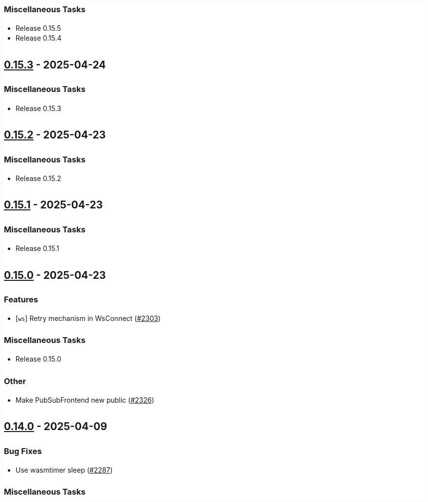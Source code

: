 ### Miscellaneous Tasks

- Release 0.15.5
- Release 0.15.4

## [0.15.3](https://github.com/alloy-rs/alloy/releases/tag/v0.15.3) - 2025-04-24

### Miscellaneous Tasks

- Release 0.15.3

## [0.15.2](https://github.com/alloy-rs/alloy/releases/tag/v0.15.2) - 2025-04-23

### Miscellaneous Tasks

- Release 0.15.2

## [0.15.1](https://github.com/alloy-rs/alloy/releases/tag/v0.15.1) - 2025-04-23

### Miscellaneous Tasks

- Release 0.15.1

## [0.15.0](https://github.com/alloy-rs/alloy/releases/tag/v0.15.0) - 2025-04-23

### Features

- [`ws`] Retry mechanism in WsConnect ([#2303](https://github.com/alloy-rs/alloy/issues/2303))

### Miscellaneous Tasks

- Release 0.15.0

### Other

- Make PubSubFrontend new public ([#2326](https://github.com/alloy-rs/alloy/issues/2326))

## [0.14.0](https://github.com/alloy-rs/alloy/releases/tag/v0.14.0) - 2025-04-09

### Bug Fixes

- Use wasmtimer sleep ([#2287](https://github.com/alloy-rs/alloy/issues/2287))

### Miscellaneous Tasks


[`alloy`]: https://crates.io/crates/alloy
[alloy]: https://crates.io/crates/alloy
[`alloy-core`]: https://crates.io/crates/alloy-core
[alloy-core]: https://crates.io/crates/alloy-core
[`alloy-consensus`]: https://crates.io/crates/alloy-consensus
[alloy-consensus]: https://crates.io/crates/alloy-consensus
[`alloy-contract`]: https://crates.io/crates/alloy-contract
[alloy-contract]: https://crates.io/crates/alloy-contract
[`alloy-eips`]: https://crates.io/crates/alloy-eips
[alloy-eips]: https://crates.io/crates/alloy-eips
[`alloy-genesis`]: https://crates.io/crates/alloy-genesis
[alloy-genesis]: https://crates.io/crates/alloy-genesis
[`alloy-json-rpc`]: https://crates.io/crates/alloy-json-rpc
[alloy-json-rpc]: https://crates.io/crates/alloy-json-rpc
[`alloy-network`]: https://crates.io/crates/alloy-network
[alloy-network]: https://crates.io/crates/alloy-network
[`alloy-node-bindings`]: https://crates.io/crates/alloy-node-bindings
[alloy-node-bindings]: https://crates.io/crates/alloy-node-bindings
[`alloy-provider`]: https://crates.io/crates/alloy-provider
[alloy-provider]: https://crates.io/crates/alloy-provider
[`alloy-pubsub`]: https://crates.io/crates/alloy-pubsub
[alloy-pubsub]: https://crates.io/crates/alloy-pubsub
[`alloy-rpc-client`]: https://crates.io/crates/alloy-rpc-client
[alloy-rpc-client]: https://crates.io/crates/alloy-rpc-client
[`alloy-rpc-types`]: https://crates.io/crates/alloy-rpc-types
[alloy-rpc-types]: https://crates.io/crates/alloy-rpc-types
[`alloy-rpc-types-anvil`]: https://crates.io/crates/alloy-rpc-types-anvil
[alloy-rpc-types-anvil]: https://crates.io/crates/alloy-rpc-types-anvil
[`alloy-rpc-types-beacon`]: https://crates.io/crates/alloy-rpc-types-beacon
[alloy-rpc-types-beacon]: https://crates.io/crates/alloy-rpc-types-beacon
[`alloy-rpc-types-engine`]: https://crates.io/crates/alloy-rpc-types-engine
[alloy-rpc-types-engine]: https://crates.io/crates/alloy-rpc-types-engine
[`alloy-rpc-types-eth`]: https://crates.io/crates/alloy-rpc-types-eth
[alloy-rpc-types-eth]: https://crates.io/crates/alloy-rpc-types-eth
[`alloy-rpc-types-trace`]: https://crates.io/crates/alloy-rpc-types-trace
[alloy-rpc-types-trace]: https://crates.io/crates/alloy-rpc-types-trace
[`alloy-serde`]: https://crates.io/crates/alloy-serde
[alloy-serde]: https://crates.io/crates/alloy-serde
[`alloy-signer`]: https://crates.io/crates/alloy-signer
[alloy-signer]: https://crates.io/crates/alloy-signer
[`alloy-signer-aws`]: https://crates.io/crates/alloy-signer-aws
[alloy-signer-aws]: https://crates.io/crates/alloy-signer-aws
[`alloy-signer-gcp`]: https://crates.io/crates/alloy-signer-gcp
[alloy-signer-gcp]: https://crates.io/crates/alloy-signer-gcp
[`alloy-signer-ledger`]: https://crates.io/crates/alloy-signer-ledger
[alloy-signer-ledger]: https://crates.io/crates/alloy-signer-ledger
[`alloy-signer-local`]: https://crates.io/crates/alloy-signer-local
[alloy-signer-local]: https://crates.io/crates/alloy-signer-local
[`alloy-signer-trezor`]: https://crates.io/crates/alloy-signer-trezor
[alloy-signer-trezor]: https://crates.io/crates/alloy-signer-trezor
[`alloy-signer-wallet`]: https://crates.io/crates/alloy-signer-wallet
[alloy-signer-wallet]: https://crates.io/crates/alloy-signer-wallet
[`alloy-transport`]: https://crates.io/crates/alloy-transport
[alloy-transport]: https://crates.io/crates/alloy-transport
[`alloy-transport-http`]: https://crates.io/crates/alloy-transport-http
[alloy-transport-http]: https://crates.io/crates/alloy-transport-http
[`alloy-transport-ipc`]: https://crates.io/crates/alloy-transport-ipc
[alloy-transport-ipc]: https://crates.io/crates/alloy-transport-ipc
[`alloy-transport-ws`]: https://crates.io/crates/alloy-transport-ws
[alloy-transport-ws]: https://crates.io/crates/alloy-transport-ws